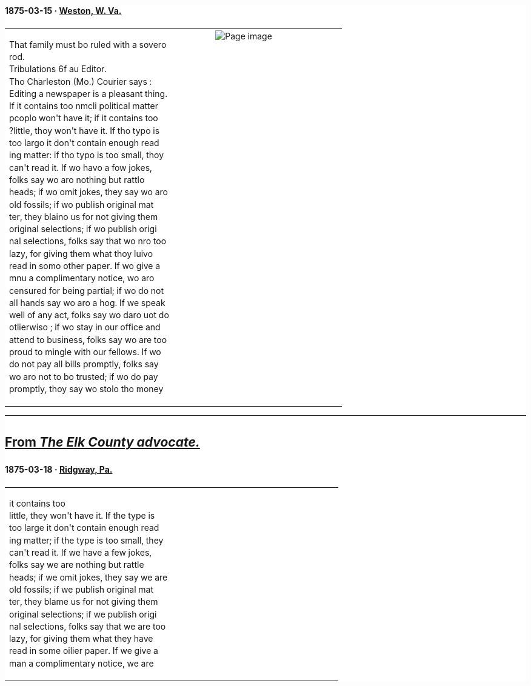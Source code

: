 #### 1875-03-15 &middot; [Weston, W. Va.](http://dbpedia.org/resource/Weston%2C_West_Virginia)

<table style="width: 100%;"><tr><td style="width: 50%">

  
That family must bo ruled with a sovero  
rod.  
Tribulations 6f au Editor.  
Tho Charleston (Mo.) Courier says :  
Editing a newspaper is a pleasant thing.  
If it contains too nmcli political matter  
pcoplo won&#x27;t have it; if it contains too  
?little, thoy won&#x27;t have it. If tho typo is  
too largo it don&#x27;t contain enough read­  
ing matter: if tho typo is too small, thoy  
can&#x27;t read it. If wo havo a fow jokes,  
folks say wo aro nothing but rattlo  
heads; if wo omit jokes, they say wo aro  
old fossils; if wo publish original mat­  
ter, they blaino us for not giving them  
original selections; if wo publish origi­  
nal selections, folks say that wo nro too  
lazy, for giving them what thoy luivo  
read in somo other paper. If wo give a  
mnu a complimentary notice, wo aro  
censured for being partial; if wo do not  
all hands say wo aro a hog. If we speak  
well of any act, folks say wo daro uot do  
otlierwiso ; if wo stay in our office and  
attend to business, folks say wo are too  
proud to mingle with our fellows. If wo  
do not pay all bills promptly, folks say  
wo aro not to bo trusted; if wo do pay  
promptly, thoy say wo stolo tho money
</td><td style="width: 50%; max-height: 75%; margin: auto; display: block;">
<img alt="Page image" src="https://tile.loc.gov/image-services/iiif/service:ndnp:wvu:batch_wvu_latvia_ver01:data:sn84038198:0020219249A:1875031501:0047/pct:30.156740,64.600840,13.699060,15.819328/!600,600/0/default.jpg"/>
</td>
</tr></table>

---

## [From _The Elk County advocate._](https://www.loc.gov/resource/sn84026259/1875-03-18/ed-1/?sp=1)

#### 1875-03-18 &middot; [Ridgway, Pa.](http://dbpedia.org/resource/Ridgway%2C_Pennsylvania)

<table style="width: 100%;"><tr><td style="width: 50%">

 it contains too  
little, they won&#x27;t have it. If the type is  
too large it don&#x27;t contain enough read­  
ing matter; if the type is too small, they  
can&#x27;t read it. If we have a few jokes,  
folks say we are nothing but rattle  
heads; if we omit jokes, they say we are  
old fossils; if we publish original mat­  
ter, they blame us for not giving them  
original selections; if we publish origi­  
nal selections, folks say that we are too  
lazy, for giving them what they have  
read in some oilier paper. If we give a  
man a complimentary notice, we are  